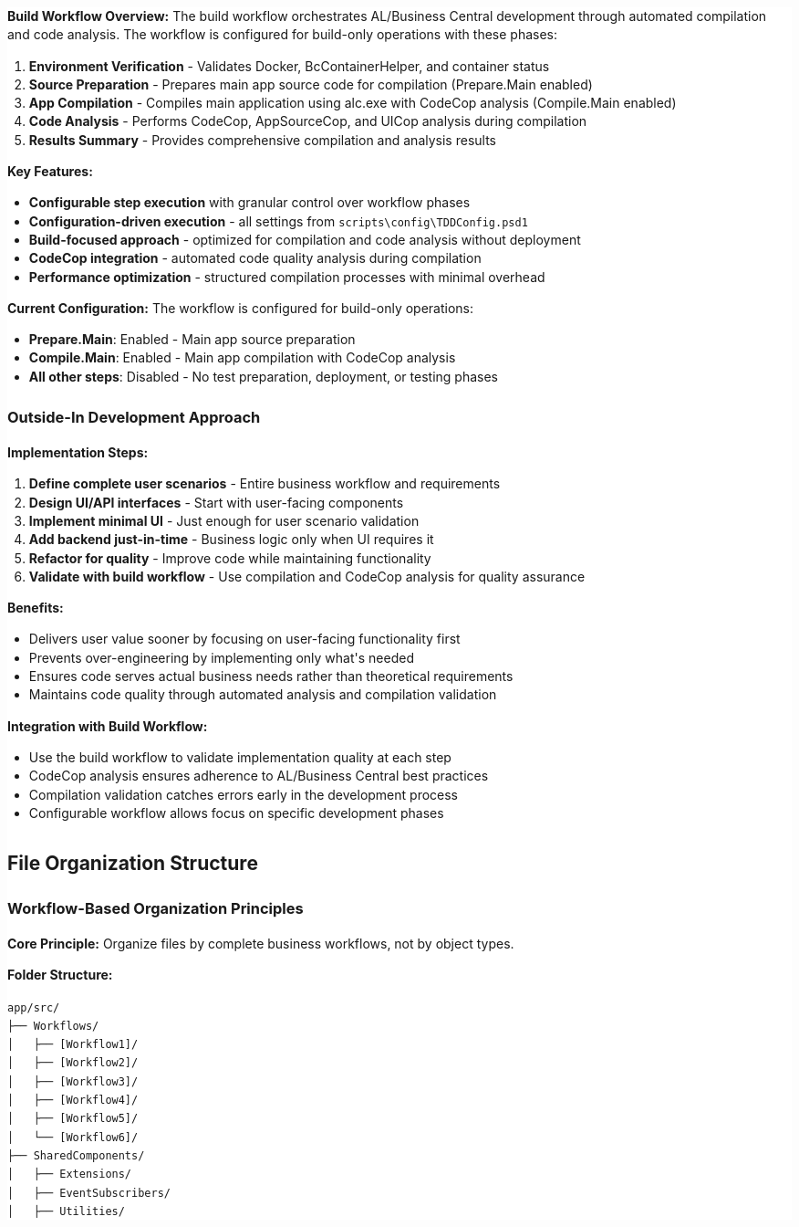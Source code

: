 **Build Workflow Overview:**
The build workflow orchestrates AL/Business Central development through automated compilation and code analysis. The workflow is configured for build-only operations with these phases:

1. **Environment Verification** - Validates Docker, BcContainerHelper, and container status
2. **Source Preparation** - Prepares main app source code for compilation (Prepare.Main enabled)
3. **App Compilation** - Compiles main application using alc.exe with CodeCop analysis (Compile.Main enabled)
4. **Code Analysis** - Performs CodeCop, AppSourceCop, and UICop analysis during compilation
5. **Results Summary** - Provides comprehensive compilation and analysis results

**Key Features:**
- **Configurable step execution** with granular control over workflow phases
- **Configuration-driven execution** - all settings from `scripts\config\TDDConfig.psd1`
- **Build-focused approach** - optimized for compilation and code analysis without deployment
- **CodeCop integration** - automated code quality analysis during compilation
- **Performance optimization** - structured compilation processes with minimal overhead

**Current Configuration:**
The workflow is configured for build-only operations:
- **Prepare.Main**: Enabled - Main app source preparation
- **Compile.Main**: Enabled - Main app compilation with CodeCop analysis
- **All other steps**: Disabled - No test preparation, deployment, or testing phases

### Outside-In Development Approach

**Implementation Steps:**
1. **Define complete user scenarios** - Entire business workflow and requirements
2. **Design UI/API interfaces** - Start with user-facing components
3. **Implement minimal UI** - Just enough for user scenario validation
4. **Add backend just-in-time** - Business logic only when UI requires it
5. **Refactor for quality** - Improve code while maintaining functionality
6. **Validate with build workflow** - Use compilation and CodeCop analysis for quality assurance

**Benefits:**
- Delivers user value sooner by focusing on user-facing functionality first
- Prevents over-engineering by implementing only what's needed
- Ensures code serves actual business needs rather than theoretical requirements
- Maintains code quality through automated analysis and compilation validation

**Integration with Build Workflow:**
- Use the build workflow to validate implementation quality at each step
- CodeCop analysis ensures adherence to AL/Business Central best practices
- Compilation validation catches errors early in the development process
- Configurable workflow allows focus on specific development phases

## File Organization Structure

### Workflow-Based Organization Principles

**Core Principle:** Organize files by complete business workflows, not by object types.

**Folder Structure:**
```
app/src/
├── Workflows/
│   ├── [Workflow1]/
│   ├── [Workflow2]/
│   ├── [Workflow3]/
│   ├── [Workflow4]/
│   ├── [Workflow5]/
│   └── [Workflow6]/
├── SharedComponents/
│   ├── Extensions/
│   ├── EventSubscribers/
│   ├── Utilities/
```